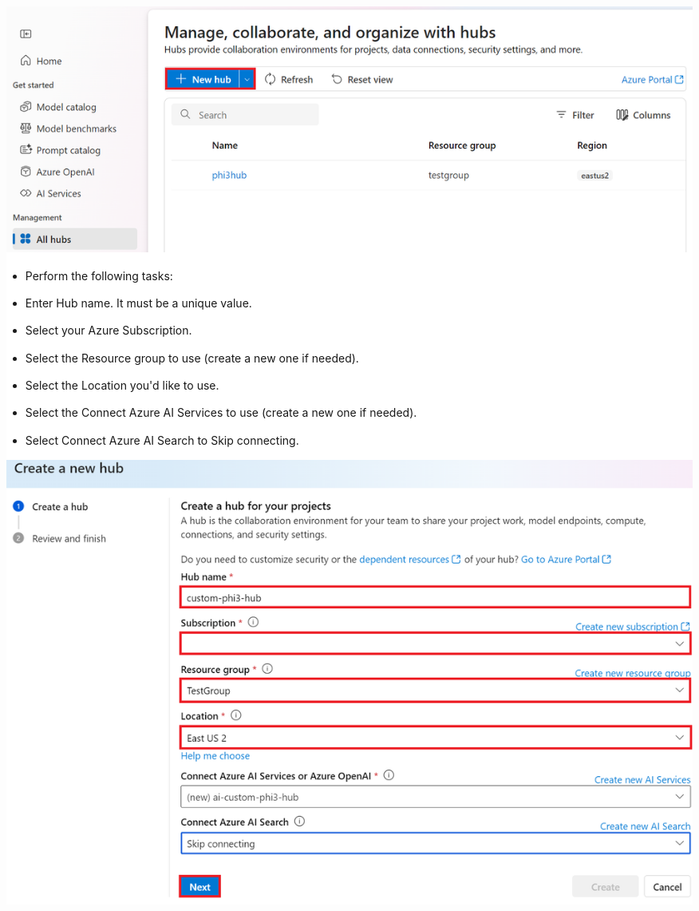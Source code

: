 ![](./images/08-01-create-hub.png)

- Perform the following tasks:

- Enter Hub name. It must be a unique value.
- Select your Azure Subscription.
- Select the Resource group to use (create a new one if needed).
- Select the Location you'd like to use.
- Select the Connect Azure AI Services to use (create a new one if needed).
- Select Connect Azure AI Search to Skip connecting.

![](./images/08-02-fill-hub.png)
